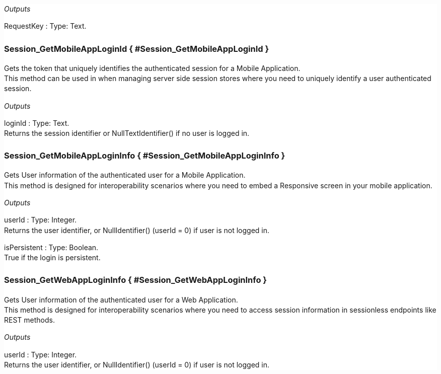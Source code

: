 *Outputs*

RequestKey
:   Type: Text.  
    

### Session_GetMobileAppLoginId { #Session_GetMobileAppLoginId }

Gets the token that uniquely identifies the authenticated session for a Mobile Application.  
This method can be used in when managing server side session stores where you need to uniquely identify a user authenticated session.

*Outputs*

loginId
:   Type: Text.  
    Returns the session identifier or NullTextIdentifier() if no user is logged in.

### Session_GetMobileAppLoginInfo { #Session_GetMobileAppLoginInfo }

Gets User information of the authenticated user for a Mobile Application.  
This method is designed for interoperability scenarios where you need to embed a Responsive screen in your mobile application.

*Outputs*

userId
:   Type: Integer.  
    Returns the user identifier, or NullIdentifier() (userId = 0) if user is not logged in.

isPersistent
:   Type: Boolean.  
    True if the login is persistent.


### Session_GetWebAppLoginInfo { #Session_GetWebAppLoginInfo }

Gets User information of the authenticated user for a Web Application.  
This method is designed for interoperability scenarios where you need to access session information in sessionless endpoints like REST methods.

*Outputs*

userId
:   Type: Integer.  
    Returns the user identifier, or NullIdentifier() (userId = 0) if user is not logged in.

